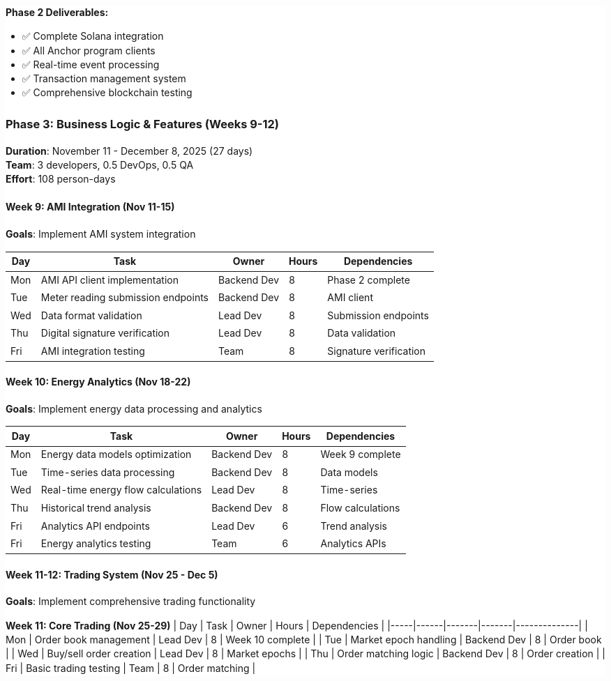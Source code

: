 **Phase 2 Deliverables:**
- ✅ Complete Solana integration
- ✅ All Anchor program clients
- ✅ Real-time event processing
- ✅ Transaction management system
- ✅ Comprehensive blockchain testing

### Phase 3: Business Logic & Features (Weeks 9-12)
**Duration**: November 11 - December 8, 2025 (27 days)  
**Team**: 3 developers, 0.5 DevOps, 0.5 QA  
**Effort**: 108 person-days  

#### Week 9: AMI Integration (Nov 11-15)
**Goals**: Implement AMI system integration

| Day | Task | Owner | Hours | Dependencies |
|-----|------|-------|-------|--------------|
| Mon | AMI API client implementation | Backend Dev | 8 | Phase 2 complete |
| Tue | Meter reading submission endpoints | Backend Dev | 8 | AMI client |
| Wed | Data format validation | Lead Dev | 8 | Submission endpoints |
| Thu | Digital signature verification | Lead Dev | 8 | Data validation |
| Fri | AMI integration testing | Team | 8 | Signature verification |

#### Week 10: Energy Analytics (Nov 18-22)
**Goals**: Implement energy data processing and analytics

| Day | Task | Owner | Hours | Dependencies |
|-----|------|-------|-------|--------------|
| Mon | Energy data models optimization | Backend Dev | 8 | Week 9 complete |
| Tue | Time-series data processing | Backend Dev | 8 | Data models |
| Wed | Real-time energy flow calculations | Lead Dev | 8 | Time-series |
| Thu | Historical trend analysis | Backend Dev | 8 | Flow calculations |
| Fri | Analytics API endpoints | Lead Dev | 6 | Trend analysis |
| Fri | Energy analytics testing | Team | 6 | Analytics APIs |

#### Week 11-12: Trading System (Nov 25 - Dec 5)
**Goals**: Implement comprehensive trading functionality

**Week 11: Core Trading (Nov 25-29)**
| Day | Task | Owner | Hours | Dependencies |
|-----|------|-------|-------|--------------|
| Mon | Order book management | Lead Dev | 8 | Week 10 complete |
| Tue | Market epoch handling | Backend Dev | 8 | Order book |
| Wed | Buy/sell order creation | Lead Dev | 8 | Market epochs |
| Thu | Order matching logic | Backend Dev | 8 | Order creation |
| Fri | Basic trading testing | Team | 8 | Order matching |
